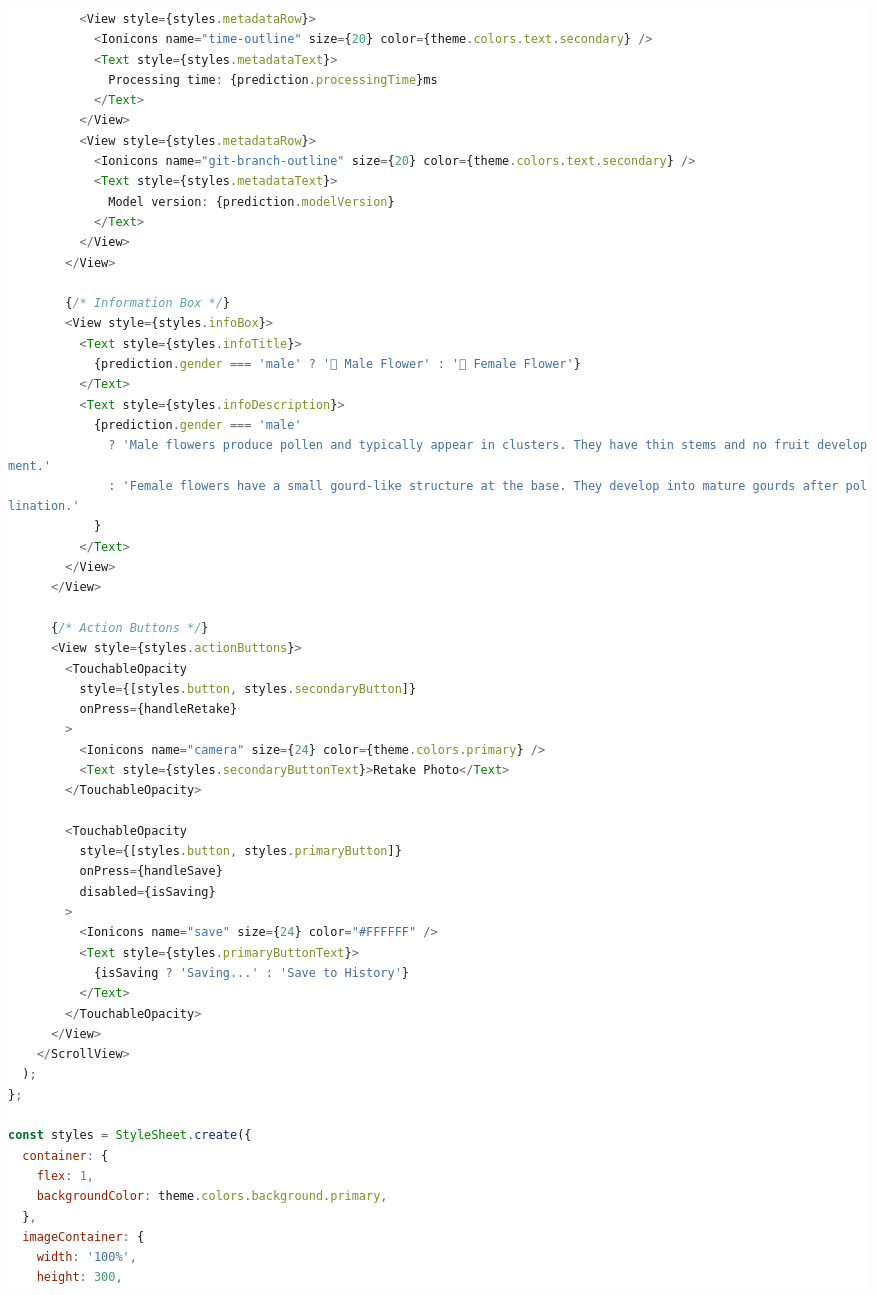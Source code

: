 ```javascript
          <View style={styles.metadataRow}>
            <Ionicons name="time-outline" size={20} color={theme.colors.text.secondary} />
            <Text style={styles.metadataText}>
              Processing time: {prediction.processingTime}ms
            </Text>
          </View>
          <View style={styles.metadataRow}>
            <Ionicons name="git-branch-outline" size={20} color={theme.colors.text.secondary} />
            <Text style={styles.metadataText}>
              Model version: {prediction.modelVersion}
            </Text>
          </View>
        </View>

        {/* Information Box */}
        <View style={styles.infoBox}>
          <Text style={styles.infoTitle}>
            {prediction.gender === 'male' ? '🌼 Male Flower' : '🌸 Female Flower'}
          </Text>
          <Text style={styles.infoDescription}>
            {prediction.gender === 'male' 
              ? 'Male flowers produce pollen and typically appear in clusters. They have thin stems and no fruit development.'
              : 'Female flowers have a small gourd-like structure at the base. They develop into mature gourds after pollination.'
            }
          </Text>
        </View>
      </View>

      {/* Action Buttons */}
      <View style={styles.actionButtons}>
        <TouchableOpacity 
          style={[styles.button, styles.secondaryButton]} 
          onPress={handleRetake}
        >
          <Ionicons name="camera" size={24} color={theme.colors.primary} />
          <Text style={styles.secondaryButtonText}>Retake Photo</Text>
        </TouchableOpacity>

        <TouchableOpacity 
          style={[styles.button, styles.primaryButton]} 
          onPress={handleSave}
          disabled={isSaving}
        >
          <Ionicons name="save" size={24} color="#FFFFFF" />
          <Text style={styles.primaryButtonText}>
            {isSaving ? 'Saving...' : 'Save to History'}
          </Text>
        </TouchableOpacity>
      </View>
    </ScrollView>
  );
};

const styles = StyleSheet.create({
  container: {
    flex: 1,
    backgroundColor: theme.colors.background.primary,
  },
  imageContainer: {
    width: '100%',
    height: 300,
```